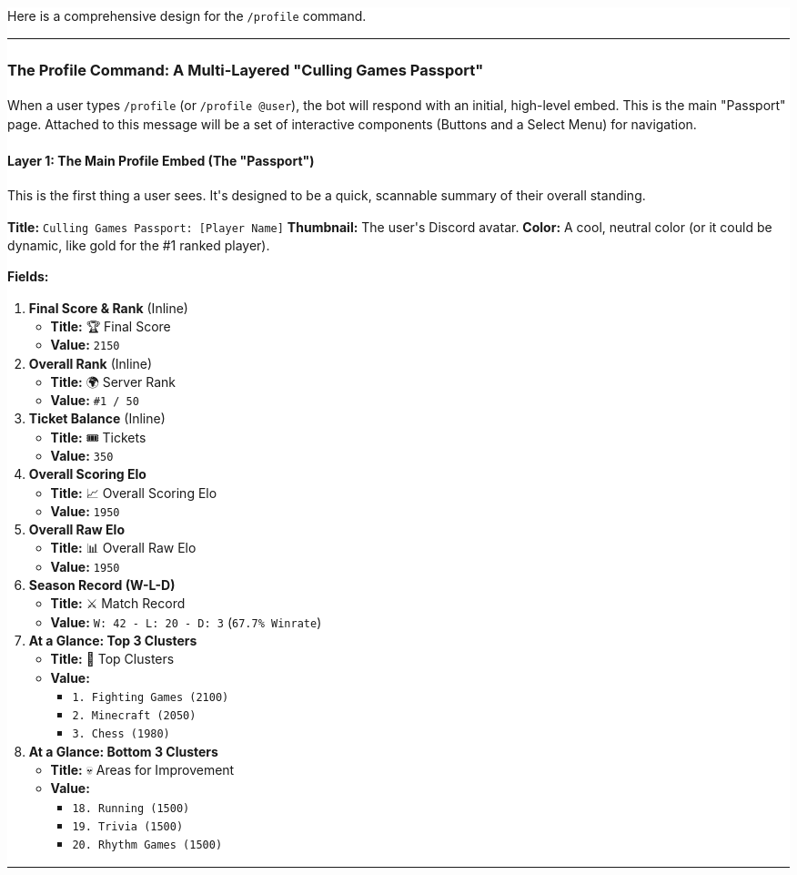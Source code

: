 Here is a comprehensive design for the `/profile` command.

---

### **The Profile Command: A Multi-Layered "Culling Games Passport"**

When a user types `/profile` (or `/profile @user`), the bot will respond with an initial, high-level embed. This is the main "Passport" page. Attached to this message will be a set of interactive components (Buttons and a Select Menu) for navigation.

#### **Layer 1: The Main Profile Embed (The "Passport")**

This is the first thing a user sees. It's designed to be a quick, scannable summary of their overall standing.

**Title:** `Culling Games Passport: [Player Name]`
**Thumbnail:** The user's Discord avatar.
**Color:** A cool, neutral color (or it could be dynamic, like gold for the #1 ranked player).

**Fields:**

1.  **Final Score & Rank** (Inline)
    *   **Title:** 🏆 Final Score
    *   **Value:** `2150`
2.  **Overall Rank** (Inline)
    *   **Title:** 🌍 Server Rank
    *   **Value:** `#1 / 50`
3.  **Ticket Balance** (Inline)
    *   **Title:** 🎟️ Tickets
    *   **Value:** `350`
4.  **Overall Scoring Elo**
    *   **Title:** 📈 Overall Scoring Elo
    *   **Value:** `1950`
5.  **Overall Raw Elo**
    *   **Title:** 📊 Overall Raw Elo
    *   **Value:** `1950`
6.  **Season Record (W-L-D)**
    *   **Title:** ⚔️ Match Record
    *   **Value:** `W: 42 - L: 20 - D: 3` (`67.7% Winrate`)
7.  **At a Glance: Top 3 Clusters**
    *   **Title:** 👑 Top Clusters
    *   **Value:**
        *   `1. Fighting Games (2100)`
        *   `2. Minecraft (2050)`
        *   `3. Chess (1980)`
8.  **At a Glance: Bottom 3 Clusters**
    *   **Title:** 💀 Areas for Improvement
    *   **Value:**
        *   `18. Running (1500)`
        *   `19. Trivia (1500)`
        *   `20. Rhythm Games (1500)`

---
